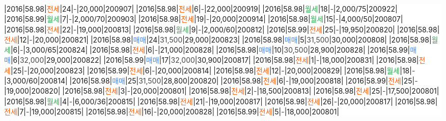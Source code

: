 |2016|58.98|<span style="color:#ff5a00">전세</span>|24|<span style="color:#444444">-</span>|20,000|200907|
|2016|58.98|<span style="color:#ff5a00">전세</span>|6|<span style="color:#444444">-</span>|22,000|200919|
|2016|58.98|<span style="color:#34a853">월세</span>|18|<span style="color:#444444">-</span>|2,000/75|200922|
|2016|58.99|<span style="color:#34a853">월세</span>|7|<span style="color:#444444">-</span>|2,000/70|200903|
|2016|58.98|<span style="color:#ff5a00">전세</span>|19|<span style="color:#444444">-</span>|20,000|200914|
|2016|58.98|<span style="color:#34a853">월세</span>|15|<span style="color:#444444">-</span>|4,000/50|200807|
|2016|58.98|<span style="color:#ff5a00">전세</span>|22|<span style="color:#444444">-</span>|19,000|200813|
|2016|58.98|<span style="color:#34a853">월세</span>|9|<span style="color:#444444">-</span>|2,000/60|200812|
|2016|58.99|<span style="color:#ff5a00">전세</span>|25|<span style="color:#444444">-</span>|19,950|200820|
|2016|58.98|<span style="color:#ff5a00">전세</span>|12|<span style="color:#444444">-</span>|20,000|200821|
|2016|58.98|<span style="color:#4285f3">매매</span>|24|<span style="color:#444444">31,500</span>|29,000|200823|
|2016|58.98|<span style="color:#4285f3">매매</span>|5|<span style="color:#444444">31,500</span>|30,000|200808|
|2016|58.98|<span style="color:#34a853">월세</span>|6|<span style="color:#444444">-</span>|3,000/65|200824|
|2016|58.98|<span style="color:#ff5a00">전세</span>|6|<span style="color:#444444">-</span>|21,000|200828|
|2016|58.98|<span style="color:#4285f3">매매</span>|10|<span style="color:#444444">30,500</span>|28,900|200828|
|2016|58.99|<span style="color:#4285f3">매매</span>|6|<span style="color:#444444">32,000</span>|29,000|200822|
|2016|58.99|<span style="color:#4285f3">매매</span>|17|<span style="color:#444444">32,000</span>|30,900|200817|
|2016|58.98|<span style="color:#ff5a00">전세</span>|1|<span style="color:#444444">-</span>|18,000|200831|
|2016|58.98|<span style="color:#ff5a00">전세</span>|25|<span style="color:#444444">-</span>|20,000|200823|
|2016|58.99|<span style="color:#ff5a00">전세</span>|6|<span style="color:#444444">-</span>|20,000|200814|
|2016|58.98|<span style="color:#ff5a00">전세</span>|12|<span style="color:#444444">-</span>|20,000|200829|
|2016|58.98|<span style="color:#34a853">월세</span>|18|<span style="color:#444444">-</span>|3,000/60|200814|
|2016|58.98|<span style="color:#4285f3">매매</span>|25|<span style="color:#444444">31,500</span>|28,800|200820|
|2016|58.98|<span style="color:#ff5a00">전세</span>|6|<span style="color:#444444">-</span>|19,000|200818|
|2016|58.99|<span style="color:#ff5a00">전세</span>|25|<span style="color:#444444">-</span>|19,000|200820|
|2016|58.98|<span style="color:#ff5a00">전세</span>|3|<span style="color:#444444">-</span>|20,000|200801|
|2016|58.98|<span style="color:#ff5a00">전세</span>|2|<span style="color:#444444">-</span>|18,500|200813|
|2016|58.98|<span style="color:#ff5a00">전세</span>|25|<span style="color:#444444">-</span>|17,500|200801|
|2016|58.98|<span style="color:#34a853">월세</span>|4|<span style="color:#444444">-</span>|6,000/36|200815|
|2016|58.98|<span style="color:#ff5a00">전세</span>|21|<span style="color:#444444">-</span>|19,000|200817|
|2016|58.98|<span style="color:#ff5a00">전세</span>|26|<span style="color:#444444">-</span>|20,000|200817|
|2016|58.98|<span style="color:#ff5a00">전세</span>|7|<span style="color:#444444">-</span>|19,000|200815|
|2016|58.98|<span style="color:#ff5a00">전세</span>|16|<span style="color:#444444">-</span>|20,000|200828|
|2016|58.99|<span style="color:#ff5a00">전세</span>|5|<span style="color:#444444">-</span>|18,000|200801|
